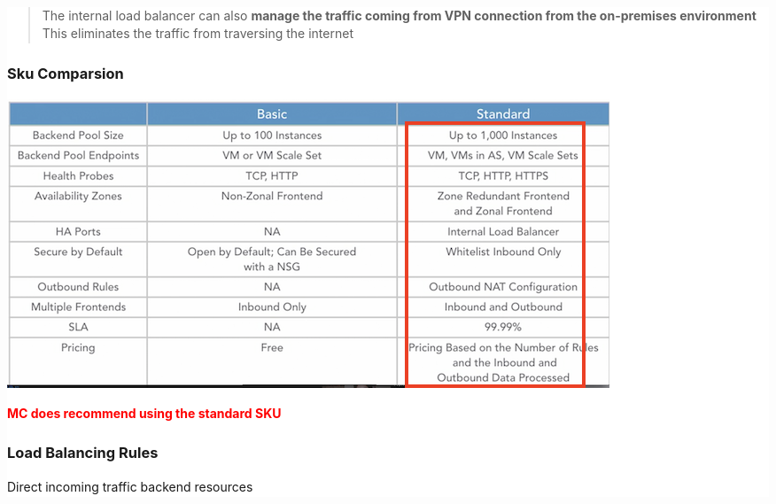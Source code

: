 > The internal load balancer can also **manage the traffic coming from VPN connection from the on-premises environment** This eliminates the traffic from traversing the internet

### Sku Comparsion

![Alt Image Text](images/4_22.png "Body image")

**<span style="color:red">MC does recommend using the standard SKU**</span>

### Load Balancing Rules

Direct incoming traffic backend resources
